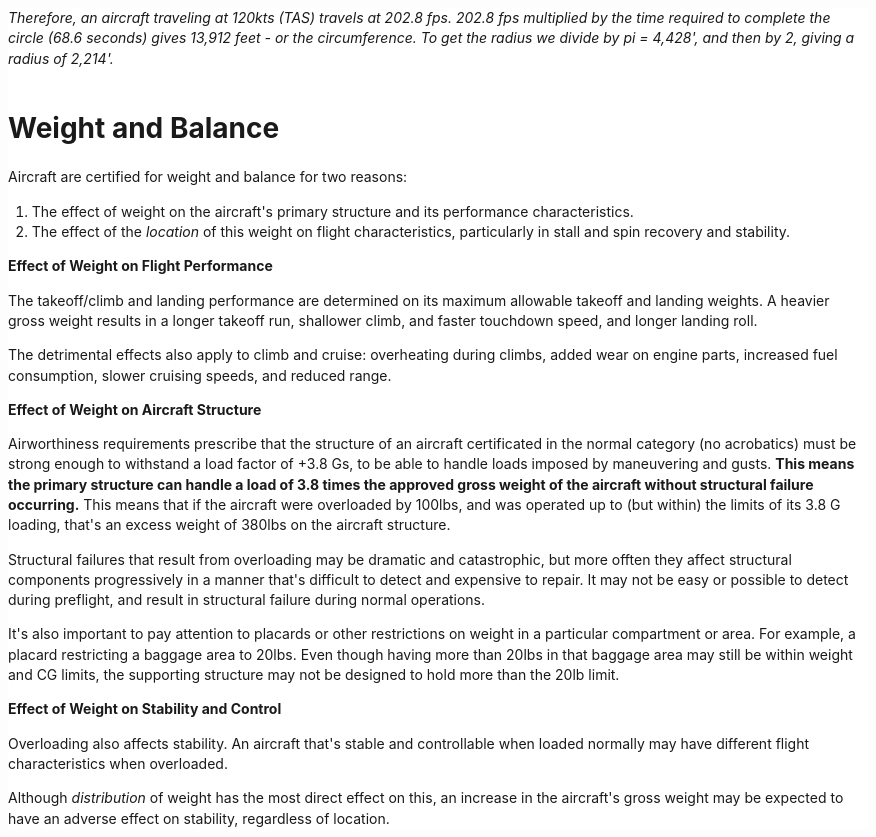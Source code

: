 *Therefore, an aircraft traveling at 120kts (TAS) travels at 202.8 fps.
202.8 fps multiplied by the time required to complete the circle (68.6
seconds) gives 13,912 feet - or the circumference. To get the radius
we divide by pi = 4,428', and then by 2, giving a radius of 2,214'.*

# Weight and Balance

Aircraft are certified for weight and balance for two reasons:

 1. The effect of weight on the aircraft's primary structure and its
    performance characteristics.
 2. The effect of the *location* of this weight on flight characteristics,
    particularly in stall and spin recovery and stability.

**Effect of Weight on Flight Performance**

The takeoff/climb and landing performance are determined on its maximum allowable
takeoff and landing weights. A heavier gross weight results in a longer takeoff
run, shallower climb, and faster touchdown speed, and longer landing roll.

The detrimental effects also apply to climb and cruise: overheating during
climbs, added wear on engine parts, increased fuel consumption, slower cruising
speeds, and reduced range.

**Effect of Weight on Aircraft Structure**

Airworthiness requirements prescribe that the structure of an aircraft
certificated in the normal category (no acrobatics) must be strong enough
to withstand a load factor of +3.8 Gs, to be able to handle loads imposed
by maneuvering and gusts. **This means the primary structure can handle a
load of 3.8 times the approved gross weight of the aircraft without
structural failure occurring.** This means that if the aircraft were
overloaded by 100lbs, and was operated up to (but within) the limits of
its 3.8 G loading, that's an excess weight of 380lbs on the aircraft
structure.

Structural failures that result from overloading may be dramatic and
catastrophic, but more offten they affect structural components progressively
in a manner that's difficult to detect and expensive to repair. It
may not be easy or possible to detect during preflight, and result
in structural failure during normal operations.

It's also important to pay attention to placards or other restrictions
on weight in a particular compartment or area. For example, a placard
restricting a baggage area to 20lbs. Even though having more than 20lbs
in that baggage area may still be within weight and CG limits, the
supporting structure may not be designed to hold more than the 20lb limit.

**Effect of Weight on Stability and Control**

Overloading also affects stability. An aircraft that's stable and
controllable when loaded normally may have different flight characteristics
when overloaded.

Although *distribution* of weight has the most direct effect on this, an
increase in the aircraft's gross weight may be expected to have an
adverse effect on stability, regardless of location.
